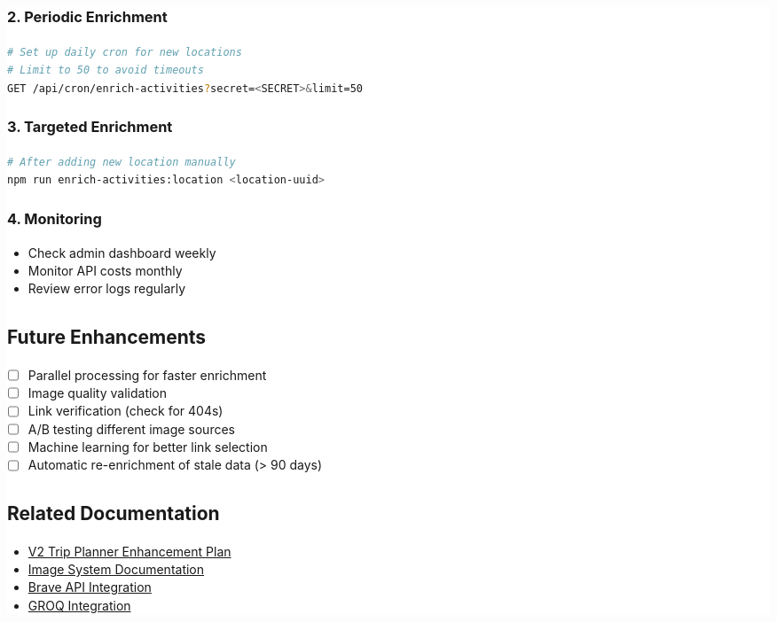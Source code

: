 ### 2. Periodic Enrichment
```bash
# Set up daily cron for new locations
# Limit to 50 to avoid timeouts
GET /api/cron/enrich-activities?secret=<SECRET>&limit=50
```

### 3. Targeted Enrichment
```bash
# After adding new location manually
npm run enrich-activities:location <location-uuid>
```

### 4. Monitoring
- Check admin dashboard weekly
- Monitor API costs monthly
- Review error logs regularly

## Future Enhancements

- [ ] Parallel processing for faster enrichment
- [ ] Image quality validation
- [ ] Link verification (check for 404s)
- [ ] A/B testing different image sources
- [ ] Machine learning for better link selection
- [ ] Automatic re-enrichment of stale data (> 90 days)

## Related Documentation

- [V2 Trip Planner Enhancement Plan](../V2_TRIP_PLANNER_ENHANCEMENT_PLAN.md)
- [Image System Documentation](./IMAGE_SYSTEM.md)
- [Brave API Integration](./BRAVE_API.md)
- [GROQ Integration](./GROQ_INTEGRATION.md)

